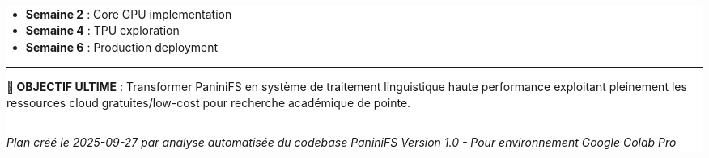 - **Semaine 2** : Core GPU implementation
- **Semaine 4** : TPU exploration  
- **Semaine 6** : Production deployment

---

**🎯 OBJECTIF ULTIME** : Transformer PaniniFS en système de traitement linguistique haute performance exploitant pleinement les ressources cloud gratuites/low-cost pour recherche académique de pointe.

---

*Plan créé le 2025-09-27 par analyse automatisée du codebase PaniniFS*
*Version 1.0 - Pour environnement Google Colab Pro*